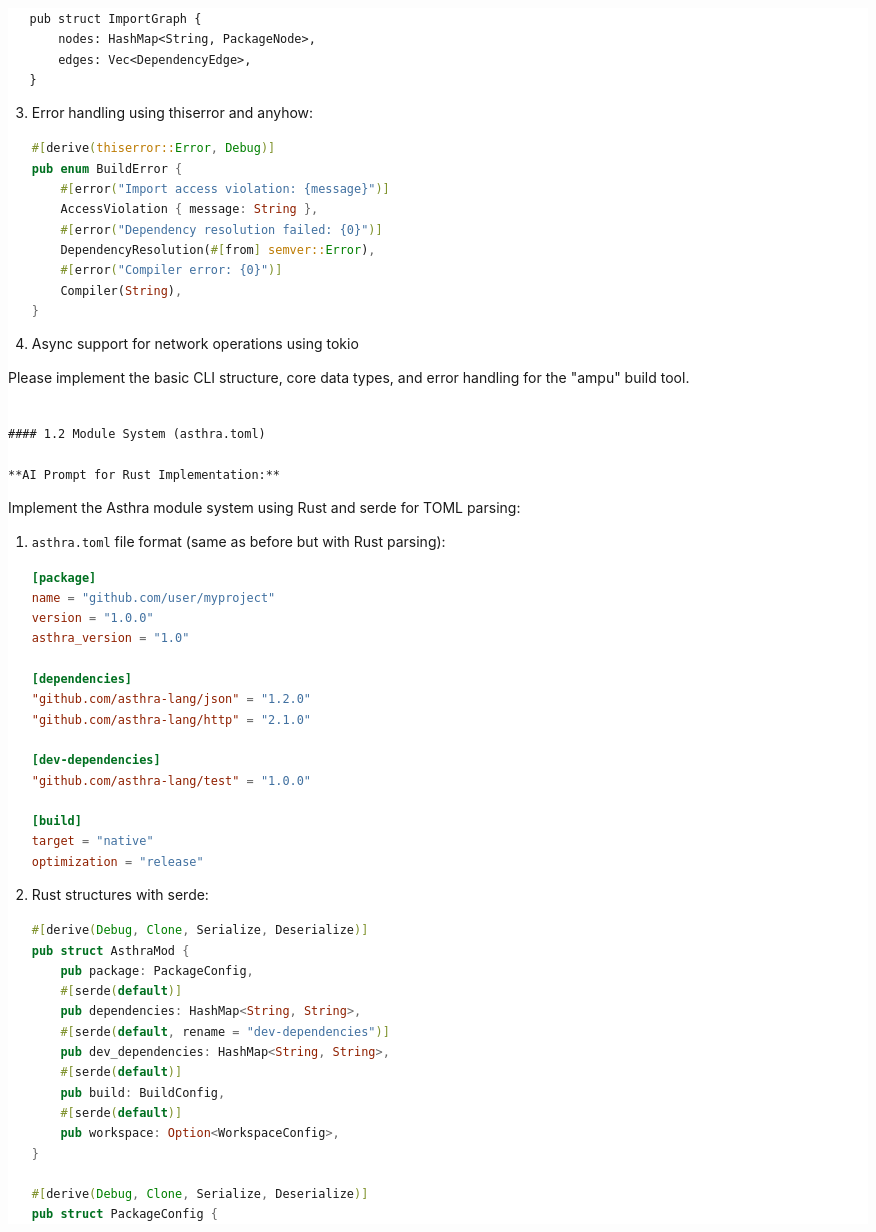```
   pub struct ImportGraph {
       nodes: HashMap<String, PackageNode>,
       edges: Vec<DependencyEdge>,
   }
   ```

3. Error handling using thiserror and anyhow:
   ```rust
   #[derive(thiserror::Error, Debug)]
   pub enum BuildError {
       #[error("Import access violation: {message}")]
       AccessViolation { message: String },
       #[error("Dependency resolution failed: {0}")]
       DependencyResolution(#[from] semver::Error),
       #[error("Compiler error: {0}")]
       Compiler(String),
   }
   ```

4. Async support for network operations using tokio

Please implement the basic CLI structure, core data types, and error handling for the "ampu" build tool.
```

#### 1.2 Module System (asthra.toml)

**AI Prompt for Rust Implementation:**
```
Implement the Asthra module system using Rust and serde for TOML parsing:

1. `asthra.toml` file format (same as before but with Rust parsing):
   ```toml
   [package]
   name = "github.com/user/myproject"
   version = "1.0.0"
   asthra_version = "1.0"

   [dependencies]
   "github.com/asthra-lang/json" = "1.2.0"
   "github.com/asthra-lang/http" = "2.1.0"

   [dev-dependencies]
   "github.com/asthra-lang/test" = "1.0.0"

   [build]
   target = "native"
   optimization = "release"
   ```

2. Rust structures with serde:
   ```rust
   #[derive(Debug, Clone, Serialize, Deserialize)]
   pub struct AsthraMod {
       pub package: PackageConfig,
       #[serde(default)]
       pub dependencies: HashMap<String, String>,
       #[serde(default, rename = "dev-dependencies")]
       pub dev_dependencies: HashMap<String, String>,
       #[serde(default)]
       pub build: BuildConfig,
       #[serde(default)]
       pub workspace: Option<WorkspaceConfig>,
   }

   #[derive(Debug, Clone, Serialize, Deserialize)]
   pub struct PackageConfig {
   ```